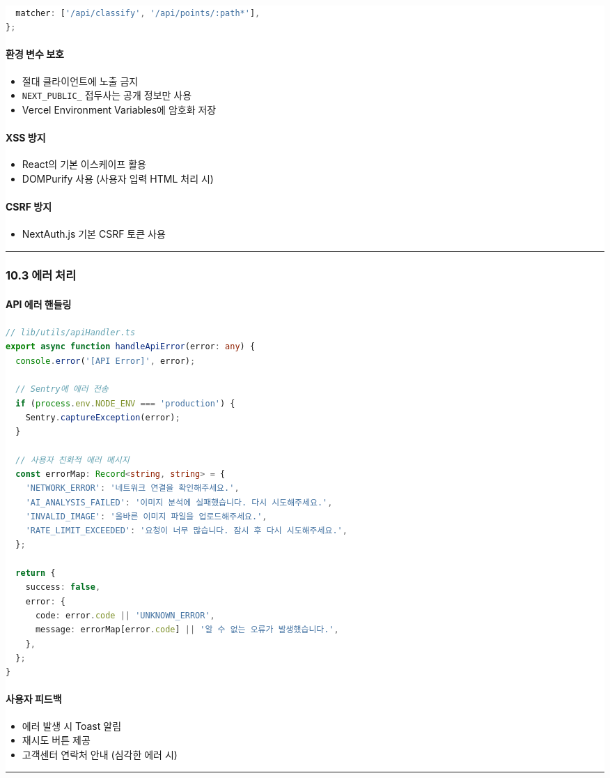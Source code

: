 ```typescript
  matcher: ['/api/classify', '/api/points/:path*'],
};
```

#### 환경 변수 보호
- 절대 클라이언트에 노출 금지
- `NEXT_PUBLIC_` 접두사는 공개 정보만 사용
- Vercel Environment Variables에 암호화 저장

#### XSS 방지
- React의 기본 이스케이프 활용
- DOMPurify 사용 (사용자 입력 HTML 처리 시)

#### CSRF 방지
- NextAuth.js 기본 CSRF 토큰 사용

---

### 10.3 에러 처리

#### API 에러 핸들링
```typescript
// lib/utils/apiHandler.ts
export async function handleApiError(error: any) {
  console.error('[API Error]', error);
  
  // Sentry에 에러 전송
  if (process.env.NODE_ENV === 'production') {
    Sentry.captureException(error);
  }
  
  // 사용자 친화적 에러 메시지
  const errorMap: Record<string, string> = {
    'NETWORK_ERROR': '네트워크 연결을 확인해주세요.',
    'AI_ANALYSIS_FAILED': '이미지 분석에 실패했습니다. 다시 시도해주세요.',
    'INVALID_IMAGE': '올바른 이미지 파일을 업로드해주세요.',
    'RATE_LIMIT_EXCEEDED': '요청이 너무 많습니다. 잠시 후 다시 시도해주세요.',
  };
  
  return {
    success: false,
    error: {
      code: error.code || 'UNKNOWN_ERROR',
      message: errorMap[error.code] || '알 수 없는 오류가 발생했습니다.',
    },
  };
}
```

#### 사용자 피드백
- 에러 발생 시 Toast 알림
- 재시도 버튼 제공
- 고객센터 연락처 안내 (심각한 에러 시)

---